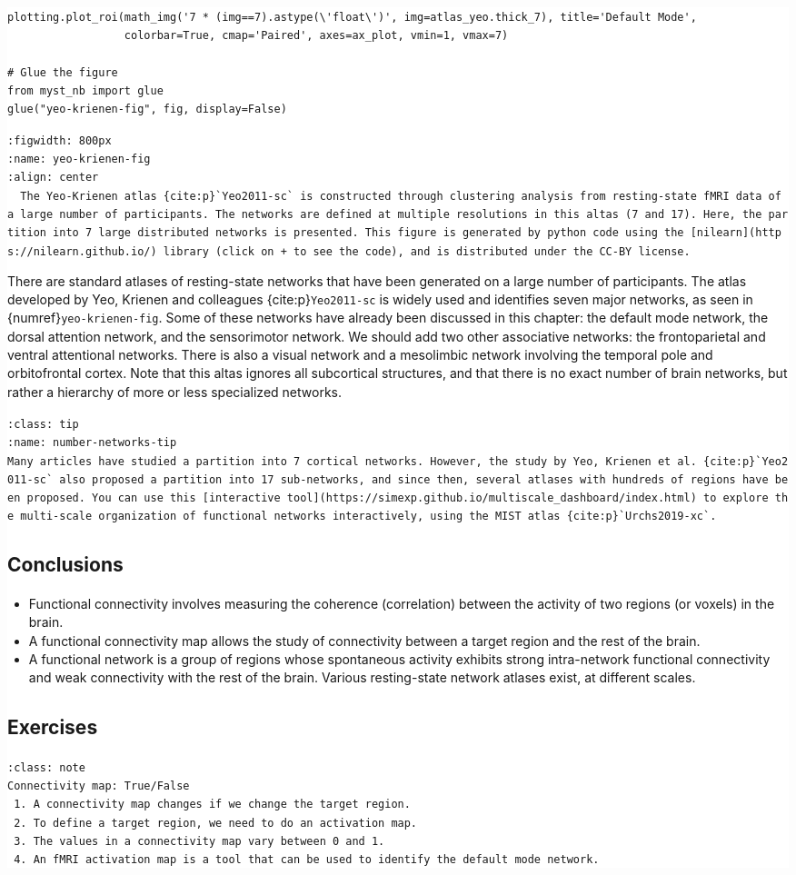 ```{code-cell} ipython 3
plotting.plot_roi(math_img('7 * (img==7).astype(\'float\')', img=atlas_yeo.thick_7), title='Default Mode',
                  colorbar=True, cmap='Paired', axes=ax_plot, vmin=1, vmax=7)

# Glue the figure
from myst_nb import glue
glue("yeo-krienen-fig", fig, display=False)
```
```{glue:figure} yeo-krienen-fig
:figwidth: 800px
:name: yeo-krienen-fig
:align: center
  The Yeo-Krienen atlas {cite:p}`Yeo2011-sc` is constructed through clustering analysis from resting-state fMRI data of a large number of participants. The networks are defined at multiple resolutions in this altas (7 and 17). Here, the partition into 7 large distributed networks is presented. This figure is generated by python code using the [nilearn](https://nilearn.github.io/) library (click on + to see the code), and is distributed under the CC-BY license.
```
There are standard atlases of resting-state networks that have been generated on a large number of participants. The atlas developed by Yeo, Krienen and colleagues {cite:p}`Yeo2011-sc` is widely used and identifies seven major networks, as seen in {numref}`yeo-krienen-fig`. Some of these networks have already been discussed in this chapter: the default mode network, the dorsal attention network, and the sensorimotor network. We should add two other associative networks: the frontoparietal and ventral attentional networks. There is also a visual network and a mesolimbic network involving the temporal pole and orbitofrontal cortex. Note that this altas ignores all subcortical structures, and that there is no exact number of brain networks, but rather a hierarchy of more or less specialized networks.

```{admonition} Multiple resting-state networks
:class: tip
:name: number-networks-tip
Many articles have studied a partition into 7 cortical networks. However, the study by Yeo, Krienen et al. {cite:p}`Yeo2011-sc` also proposed a partition into 17 sub-networks, and since then, several atlases with hundreds of regions have been proposed. You can use this [interactive tool](https://simexp.github.io/multiscale_dashboard/index.html) to explore the multi-scale organization of functional networks interactively, using the MIST atlas {cite:p}`Urchs2019-xc`.
```

## Conclusions
* Functional connectivity involves measuring the coherence (correlation) between the activity of two regions (or voxels) in the brain.
* A functional connectivity map allows the study of connectivity between a target region and the rest of the brain.
* A functional network is a group of regions whose spontaneous activity exhibits strong intra-network functional connectivity and weak connectivity with the rest of the brain. Various resting-state network atlases exist, at different scales.

## Exercises

```{admonition} Exercise 1
:class: note
Connectivity map: True/False
 1. A connectivity map changes if we change the target region.
 2. To define a target region, we need to do an activation map.
 3. The values in a connectivity map vary between 0 and 1.
 4. An fMRI activation map is a tool that can be used to identify the default mode network.
```
